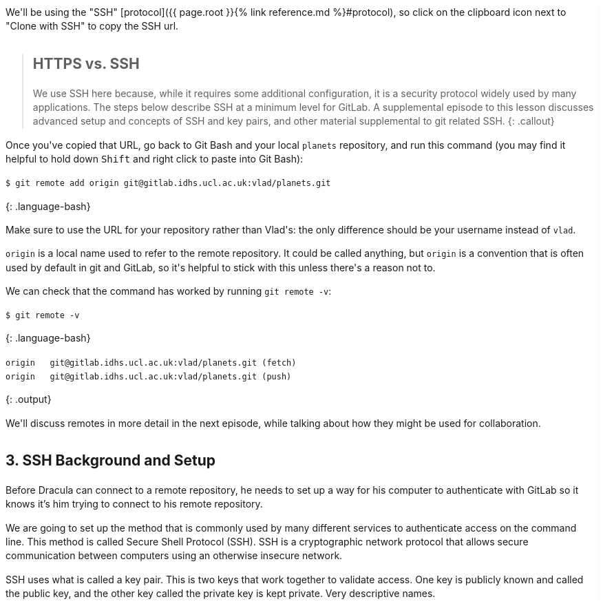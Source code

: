 We'll be using the "SSH" [protocol]({{ page.root }}{% link reference.md %}#protocol), so click on the 
clipboard icon next to "Clone with SSH" to copy the SSH url.

> ## HTTPS vs. SSH
>
> We use SSH here because, while it requires some additional configuration, it is a 
> security protocol widely used by many applications.  The steps below describe SSH at a 
> minimum level for GitLab. A supplemental episode to this lesson discusses advanced setup 
> and concepts of SSH and key pairs, and other material supplemental to git related SSH. 
{: .callout}

Once you've copied that URL, go back to Git Bash and your local `planets` repository, and run
this command (you may find it helpful to hold down <kbd>Shift</kbd> and right click to paste into Git Bash):

~~~
$ git remote add origin git@gitlab.idhs.ucl.ac.uk:vlad/planets.git
~~~
{: .language-bash}

Make sure to use the URL for your repository rather than Vlad's: the only
difference should be your username instead of `vlad`.

`origin` is a local name used to refer to the remote repository. It could be called
anything, but `origin` is a convention that is often used by default in git
and GitLab, so it's helpful to stick with this unless there's a reason not to.

We can check that the command has worked by running `git remote -v`:

~~~
$ git remote -v
~~~
{: .language-bash}

~~~
origin   git@gitlab.idhs.ucl.ac.uk:vlad/planets.git (fetch)
origin   git@gitlab.idhs.ucl.ac.uk:vlad/planets.git (push)
~~~
{: .output}

We'll discuss remotes in more detail in the next episode, while
talking about how they might be used for collaboration.

## 3. SSH Background and Setup
Before Dracula can connect to a remote repository, he needs to set up a way for his computer to authenticate with GitLab so it knows it’s him trying to connect to his remote repository. 

We are going to set up the method that is commonly used by many different services to authenticate access on the command line.  This method is called Secure Shell Protocol (SSH).  SSH is a cryptographic network protocol that allows secure communication between computers using an otherwise insecure network.  

SSH uses what is called a key pair. This is two keys that work together to validate access. One key is publicly known and called the public key, and the other key called the private key is kept private. Very descriptive names.
